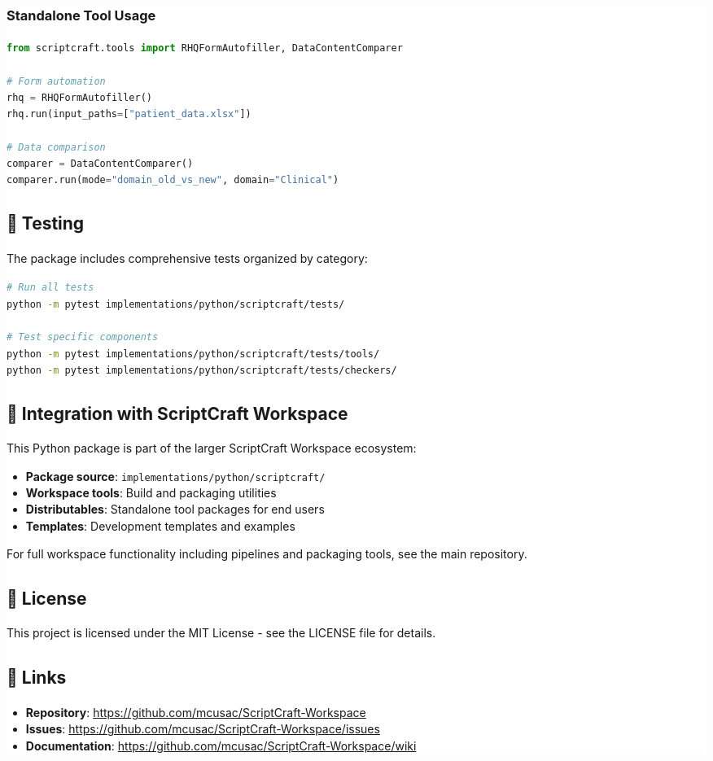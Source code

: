 ### Standalone Tool Usage
```python
from scriptcraft.tools import RHQFormAutofiller, DataContentComparer

# Form automation
rhq = RHQFormAutofiller()
rhq.run(input_paths=["patient_data.xlsx"])

# Data comparison
comparer = DataContentComparer()
comparer.run(mode="domain_old_vs_new", domain="Clinical")
```

## 🧪 Testing

The package includes comprehensive tests organized by category:

```bash
# Run all tests
python -m pytest implementations/python/scriptcraft/tests/

# Test specific components
python -m pytest implementations/python/scriptcraft/tests/tools/
python -m pytest implementations/python/scriptcraft/tests/checkers/
```

## 🔗 Integration with ScriptCraft Workspace

This Python package is part of the larger ScriptCraft Workspace ecosystem:

- **Package source**: `implementations/python/scriptcraft/`
- **Workspace tools**: Build and packaging utilities
- **Distributables**: Standalone tool packages for end users
- **Templates**: Development templates and examples

For full workspace functionality including pipelines and packaging tools, see the main repository.

## 📄 License

This project is licensed under the MIT License - see the LICENSE file for details.

## 🔗 Links

- **Repository**: https://github.com/mcusac/ScriptCraft-Workspace
- **Issues**: https://github.com/mcusac/ScriptCraft-Workspace/issues
- **Documentation**: https://github.com/mcusac/ScriptCraft-Workspace/wiki
